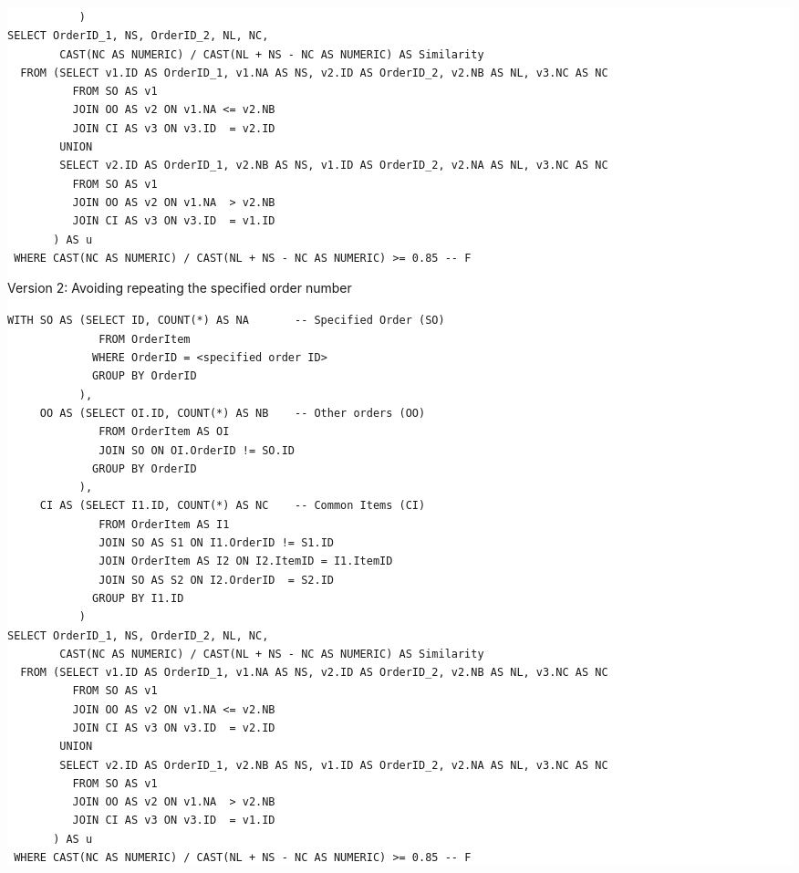                )
    SELECT OrderID_1, NS, OrderID_2, NL, NC,
            CAST(NC AS NUMERIC) / CAST(NL + NS - NC AS NUMERIC) AS Similarity
      FROM (SELECT v1.ID AS OrderID_1, v1.NA AS NS, v2.ID AS OrderID_2, v2.NB AS NL, v3.NC AS NC
              FROM SO AS v1
              JOIN OO AS v2 ON v1.NA <= v2.NB
              JOIN CI AS v3 ON v3.ID  = v2.ID
            UNION
            SELECT v2.ID AS OrderID_1, v2.NB AS NS, v1.ID AS OrderID_2, v2.NA AS NL, v3.NC AS NC
              FROM SO AS v1
              JOIN OO AS v2 ON v1.NA  > v2.NB
              JOIN CI AS v3 ON v3.ID  = v1.ID
           ) AS u
     WHERE CAST(NC AS NUMERIC) / CAST(NL + NS - NC AS NUMERIC) >= 0.85 -- F

Version 2: Avoiding repeating the specified order number

    WITH SO AS (SELECT ID, COUNT(*) AS NA       -- Specified Order (SO)
                  FROM OrderItem
                 WHERE OrderID = <specified order ID>
                 GROUP BY OrderID
               ),
         OO AS (SELECT OI.ID, COUNT(*) AS NB    -- Other orders (OO)
                  FROM OrderItem AS OI
                  JOIN SO ON OI.OrderID != SO.ID
                 GROUP BY OrderID
               ),
         CI AS (SELECT I1.ID, COUNT(*) AS NC    -- Common Items (CI)
                  FROM OrderItem AS I1
                  JOIN SO AS S1 ON I1.OrderID != S1.ID
                  JOIN OrderItem AS I2 ON I2.ItemID = I1.ItemID
                  JOIN SO AS S2 ON I2.OrderID  = S2.ID
                 GROUP BY I1.ID
               )
    SELECT OrderID_1, NS, OrderID_2, NL, NC,
            CAST(NC AS NUMERIC) / CAST(NL + NS - NC AS NUMERIC) AS Similarity
      FROM (SELECT v1.ID AS OrderID_1, v1.NA AS NS, v2.ID AS OrderID_2, v2.NB AS NL, v3.NC AS NC
              FROM SO AS v1
              JOIN OO AS v2 ON v1.NA <= v2.NB
              JOIN CI AS v3 ON v3.ID  = v2.ID
            UNION
            SELECT v2.ID AS OrderID_1, v2.NB AS NS, v1.ID AS OrderID_2, v2.NA AS NL, v3.NC AS NC
              FROM SO AS v1
              JOIN OO AS v2 ON v1.NA  > v2.NB
              JOIN CI AS v3 ON v3.ID  = v1.ID
           ) AS u
     WHERE CAST(NC AS NUMERIC) / CAST(NL + NS - NC AS NUMERIC) >= 0.85 -- F


